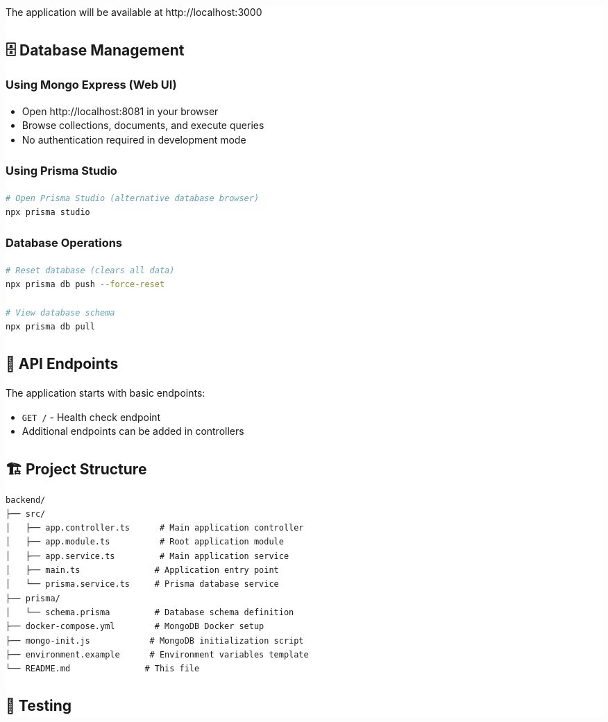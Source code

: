 The application will be available at http://localhost:3000

## 🗄️ Database Management

### Using Mongo Express (Web UI)
- Open http://localhost:8081 in your browser
- Browse collections, documents, and execute queries
- No authentication required in development mode

### Using Prisma Studio
```bash
# Open Prisma Studio (alternative database browser)
npx prisma studio
```

### Database Operations
```bash
# Reset database (clears all data)
npx prisma db push --force-reset

# View database schema
npx prisma db pull
```

## 📝 API Endpoints

The application starts with basic endpoints:

- `GET /` - Health check endpoint
- Additional endpoints can be added in controllers

## 🏗️ Project Structure

```
backend/
├── src/
│   ├── app.controller.ts      # Main application controller
│   ├── app.module.ts          # Root application module
│   ├── app.service.ts         # Main application service
│   ├── main.ts               # Application entry point
│   └── prisma.service.ts     # Prisma database service
├── prisma/
│   └── schema.prisma         # Database schema definition
├── docker-compose.yml        # MongoDB Docker setup
├── mongo-init.js            # MongoDB initialization script
├── environment.example      # Environment variables template
└── README.md               # This file
```

## 🧪 Testing
